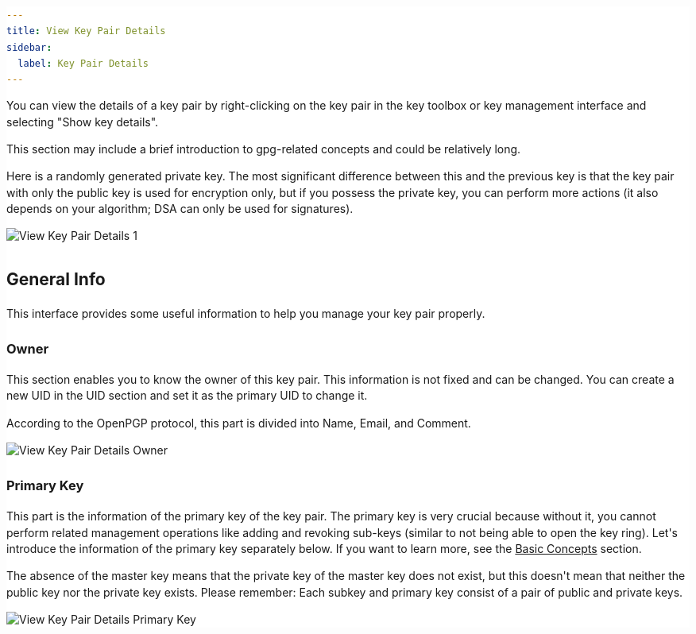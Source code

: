 ```yaml
---
title: View Key Pair Details
sidebar:
  label: Key Pair Details
---
```


You can view the details of a key pair by right-clicking on the key pair in the
key toolbox or key management interface and selecting "Show key details".

This section may include a brief introduction to gpg-related concepts and could
be relatively long.

Here is a randomly generated private key. The most significant difference
between this and the previous key is that the key pair with only the public key
is used for encryption only, but if you possess the private key, you can perform
more actions (it also depends on your algorithm; DSA can only be used for
signatures).

![View Key Pair Details 1](https://image.cdn.bktus.com/i/2024/06/15/9f5b0089-923f-33e1-d2cd-f7690ec2d050.webp)

## General Info

This interface provides some useful information to help you manage your key pair
properly.

### Owner

This section enables you to know the owner of this key pair. This information is
not fixed and can be changed. You can create a new UID in the UID section and
set it as the primary UID to change it.

According to the OpenPGP protocol, this part is divided into Name, Email, and
Comment.

![View Key Pair Details Owner](https://image.cdn.bktus.com/i/2024/06/15/30066ecc-ec79-ee27-a3ed-5faad0e6934f.webp)

### Primary Key

This part is the information of the primary key of the key pair. The primary key
is very crucial because without it, you cannot perform related management
operations like adding and revoking sub-keys (similar to not being able to open
the key ring). Let's introduce the information of the primary key separately
below. If you want to learn more, see the [Basic Concepts](../basic-concepts.md)
section.

The absence of the master key means that the private key of the master key does
not exist, but this doesn't mean that neither the public key nor the private key
exists. Please remember: Each subkey and primary key consist of a pair of public
and private keys.

![View Key Pair Details Primary Key](https://image.cdn.bktus.com/i/2024/06/15/8cd3691e-70dc-1239-5f80-9a89f1d342ba.webp)
